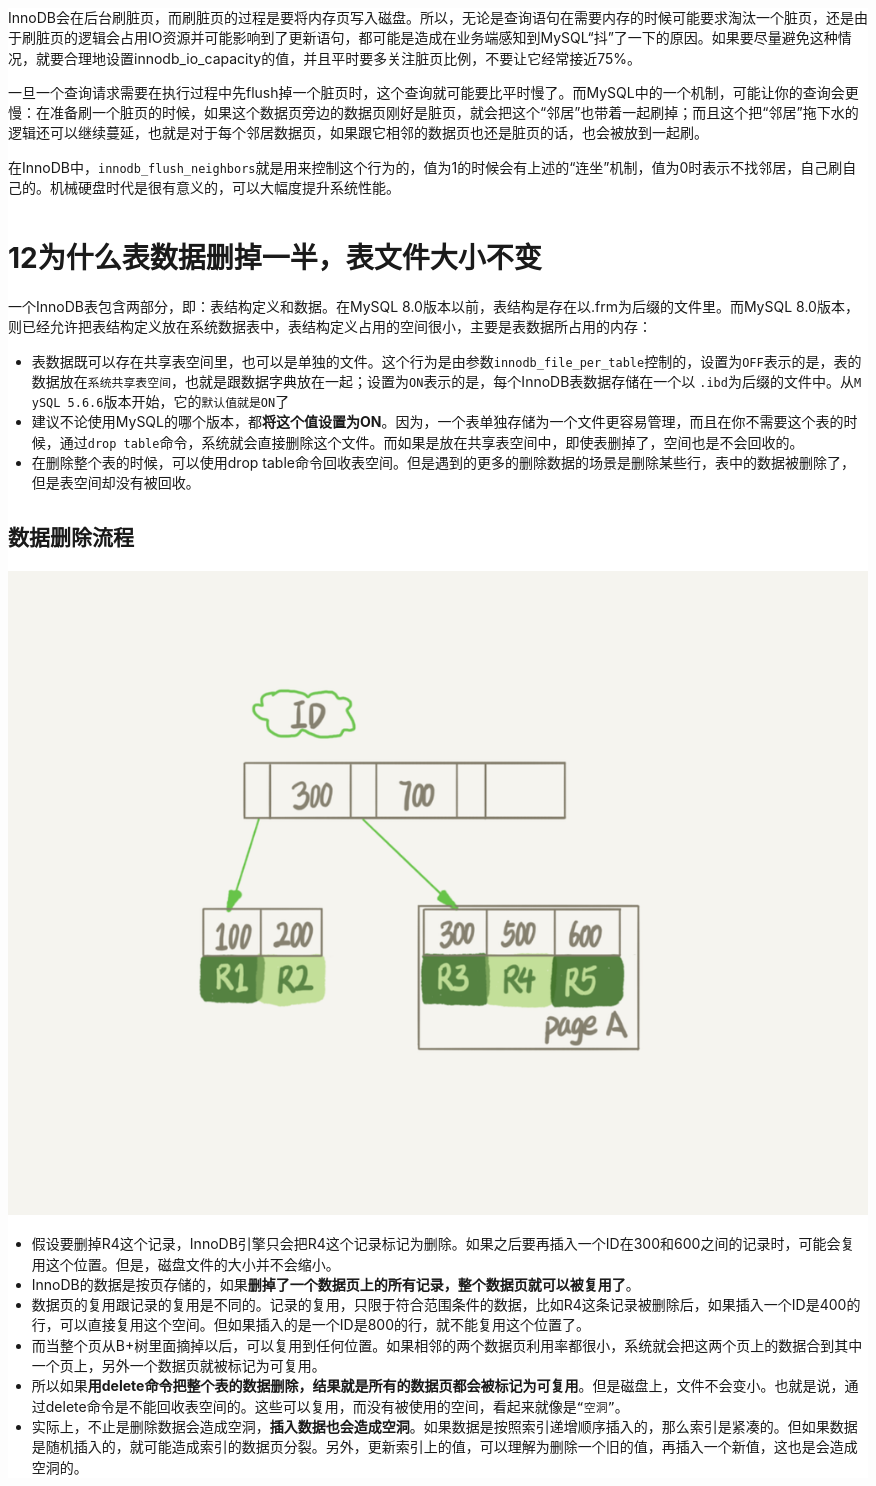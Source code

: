 InnoDB会在后台刷脏页，而刷脏页的过程是要将内存页写入磁盘。所以，无论是查询语句在需要内存的时候可能要求淘汰一个脏页，还是由于刷脏页的逻辑会占用IO资源并可能影响到了更新语句，都可能是造成在业务端感知到MySQL“抖”了一下的原因。如果要尽量避免这种情况，就要合理地设置innodb_io_capacity的值，并且平时要多关注脏页比例，不要让它经常接近75%。

一旦一个查询请求需要在执行过程中先flush掉一个脏页时，这个查询就可能要比平时慢了。而MySQL中的一个机制，可能让你的查询会更慢：在准备刷一个脏页的时候，如果这个数据页旁边的数据页刚好是脏页，就会把这个“邻居”也带着一起刷掉；而且这个把“邻居”拖下水的逻辑还可以继续蔓延，也就是对于每个邻居数据页，如果跟它相邻的数据页也还是脏页的话，也会被放到一起刷。

在InnoDB中，`innodb_flush_neighbors`就是用来控制这个行为的，值为1的时候会有上述的“连坐”机制，值为0时表示不找邻居，自己刷自己的。机械硬盘时代是很有意义的，可以大幅度提升系统性能。

# 12为什么表数据删掉一半，表文件大小不变
一个InnoDB表包含两部分，即：表结构定义和数据。在MySQL 8.0版本以前，表结构是存在以.frm为后缀的文件里。而MySQL 8.0版本，则已经允许把表结构定义放在系统数据表中，表结构定义占用的空间很小，主要是表数据所占用的内存：
- 表数据既可以存在共享表空间里，也可以是单独的文件。这个行为是由参数`innodb_file_per_table`控制的，设置为`OFF`表示的是，表的数据放在`系统共享表空间`，也就是跟数据字典放在一起；设置为`ON`表示的是，每个InnoDB表数据存储在一个以 `.ibd`为后缀的文件中。从`MySQL 5.6.6`版本开始，它的`默认值就是ON`了
- 建议不论使用MySQL的哪个版本，都**将这个值设置为ON**。因为，一个表单独存储为一个文件更容易管理，而且在你不需要这个表的时候，通过`drop table`命令，系统就会直接删除这个文件。而如果是放在共享表空间中，即使表删掉了，空间也是不会回收的。
- 在删除整个表的时候，可以使用drop table命令回收表空间。但是遇到的更多的删除数据的场景是删除某些行，表中的数据被删除了，但是表空间却没有被回收。
## 数据删除流程
![B树索引示意图.png](Mysql/B+树索引示意图-56c23f50aa5b4fc2a2a35b20fa7fd362.png)
- 假设要删掉R4这个记录，InnoDB引擎只会把R4这个记录标记为删除。如果之后要再插入一个ID在300和600之间的记录时，可能会复用这个位置。但是，磁盘文件的大小并不会缩小。
- InnoDB的数据是按页存储的，如果**删掉了一个数据页上的所有记录，整个数据页就可以被复用了**。
- 数据页的复用跟记录的复用是不同的。记录的复用，只限于符合范围条件的数据，比如R4这条记录被删除后，如果插入一个ID是400的行，可以直接复用这个空间。但如果插入的是一个ID是800的行，就不能复用这个位置了。
- 而当整个页从B+树里面摘掉以后，可以复用到任何位置。如果相邻的两个数据页利用率都很小，系统就会把这两个页上的数据合到其中一个页上，另外一个数据页就被标记为可复用。
- 所以如果**用delete命令把整个表的数据删除，结果就是所有的数据页都会被标记为可复用**。但是磁盘上，文件不会变小。也就是说，通过delete命令是不能回收表空间的。这些可以复用，而没有被使用的空间，看起来就像是`“空洞”`。
- 实际上，不止是删除数据会造成空洞，**插入数据也会造成空洞**。如果数据是按照索引递增顺序插入的，那么索引是紧凑的。但如果数据是随机插入的，就可能造成索引的数据页分裂。另外，更新索引上的值，可以理解为删除一个旧的值，再插入一个新值，这也是会造成空洞的。
